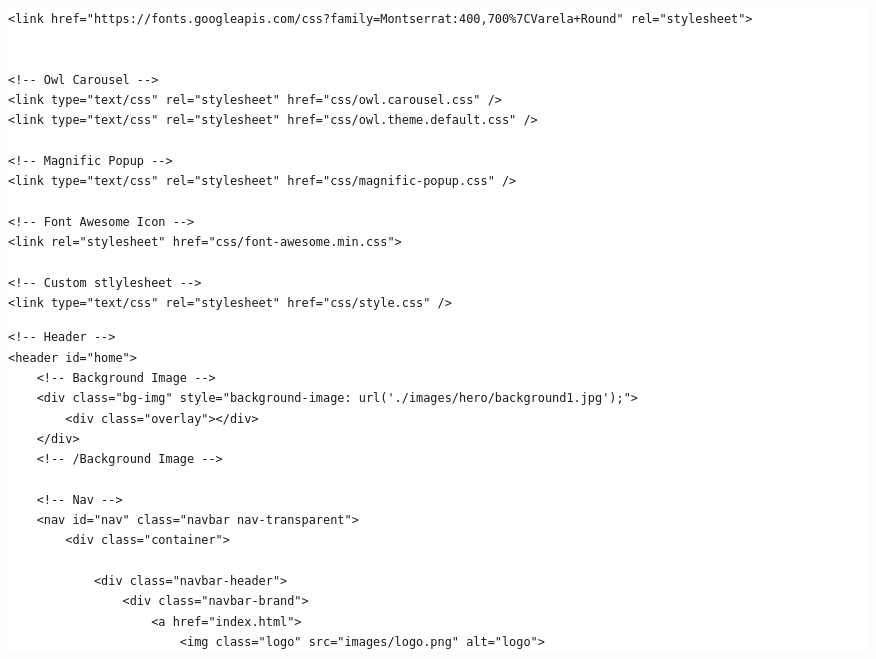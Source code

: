 <!DOCTYPE html>
<html lang="en">

<head>
    <title>Ascentreck</title>
	<meta charset="utf-8" name="description" content="">
    <meta name="viewport" content="width=device-width, initial-scale=1, shrink-to-fit=no">
    <link type="text/css" rel="stylesheet" href="css/bootstrap.min.css">
    <link rel="shortcut icon" href="icon.png" />

	<link href="https://fonts.googleapis.com/css?family=Montserrat:400,700%7CVarela+Round" rel="stylesheet">


	<!-- Owl Carousel -->
	<link type="text/css" rel="stylesheet" href="css/owl.carousel.css" />
	<link type="text/css" rel="stylesheet" href="css/owl.theme.default.css" />

	<!-- Magnific Popup -->
	<link type="text/css" rel="stylesheet" href="css/magnific-popup.css" />

	<!-- Font Awesome Icon -->
	<link rel="stylesheet" href="css/font-awesome.min.css">

	<!-- Custom stlylesheet -->
	<link type="text/css" rel="stylesheet" href="css/style.css" />
</head>

<body>
	
	<!-- Header -->
	<header id="home">
		<!-- Background Image -->
		<div class="bg-img" style="background-image: url('./images/hero/background1.jpg');">
			<div class="overlay"></div>
		</div>
		<!-- /Background Image -->

		<!-- Nav -->
		<nav id="nav" class="navbar nav-transparent">
			<div class="container">

				<div class="navbar-header">
					<div class="navbar-brand">
						<a href="index.html">
							<img class="logo" src="images/logo.png" alt="logo">